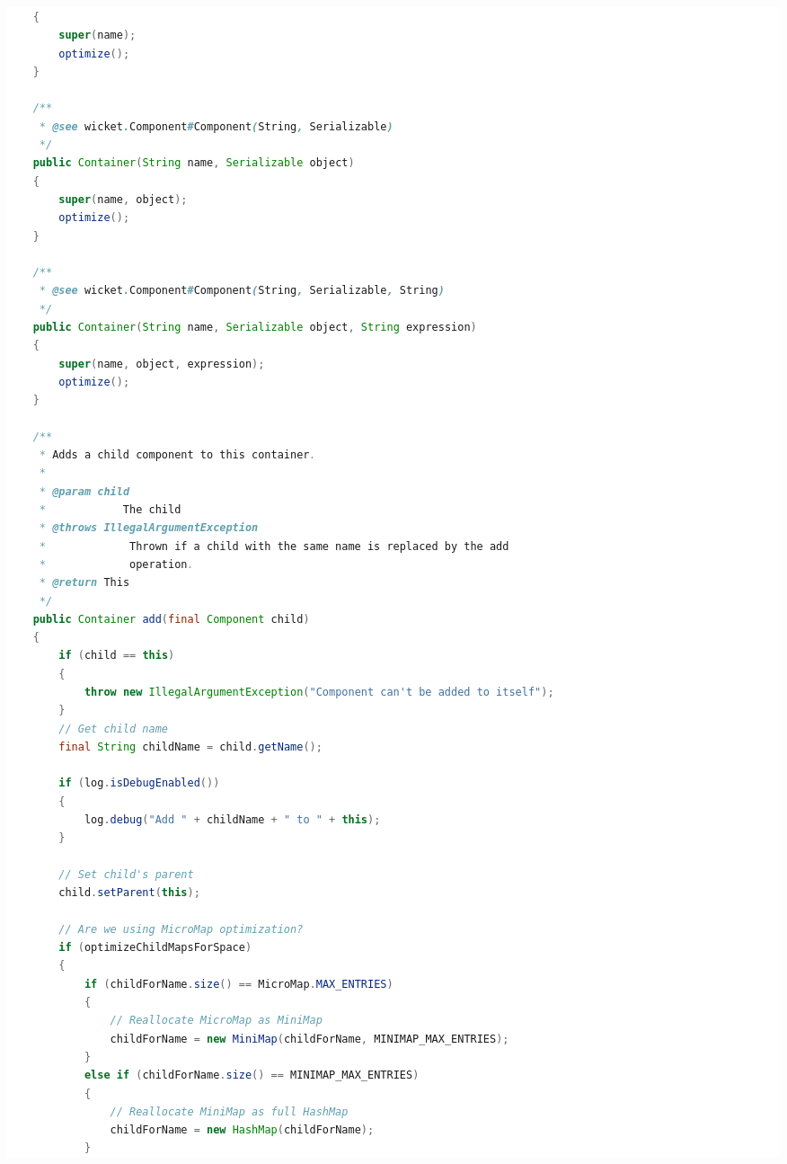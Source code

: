 ```java
	{
		super(name);
		optimize();
	}

	/**
     * @see wicket.Component#Component(String, Serializable)
	 */
	public Container(String name, Serializable object)
	{
		super(name, object);
		optimize();
	}

	/**
     * @see wicket.Component#Component(String, Serializable, String)
	 */
	public Container(String name, Serializable object, String expression)
	{
		super(name, object, expression);
		optimize();
	}

	/**
	 * Adds a child component to this container.
	 * 
	 * @param child
	 *            The child
	 * @throws IllegalArgumentException
	 *             Thrown if a child with the same name is replaced by the add
	 *             operation.
	 * @return This
	 */
	public Container add(final Component child)
	{
		if (child == this)
		{
			throw new IllegalArgumentException("Component can't be added to itself");
		}
		// Get child name
		final String childName = child.getName();

		if (log.isDebugEnabled())
		{
			log.debug("Add " + childName + " to " + this);
		}

		// Set child's parent
		child.setParent(this);

		// Are we using MicroMap optimization?
		if (optimizeChildMapsForSpace)
		{
			if (childForName.size() == MicroMap.MAX_ENTRIES)
			{
				// Reallocate MicroMap as MiniMap
				childForName = new MiniMap(childForName, MINIMAP_MAX_ENTRIES);
			}
			else if (childForName.size() == MINIMAP_MAX_ENTRIES)
			{
				// Reallocate MiniMap as full HashMap
				childForName = new HashMap(childForName);
			}
```